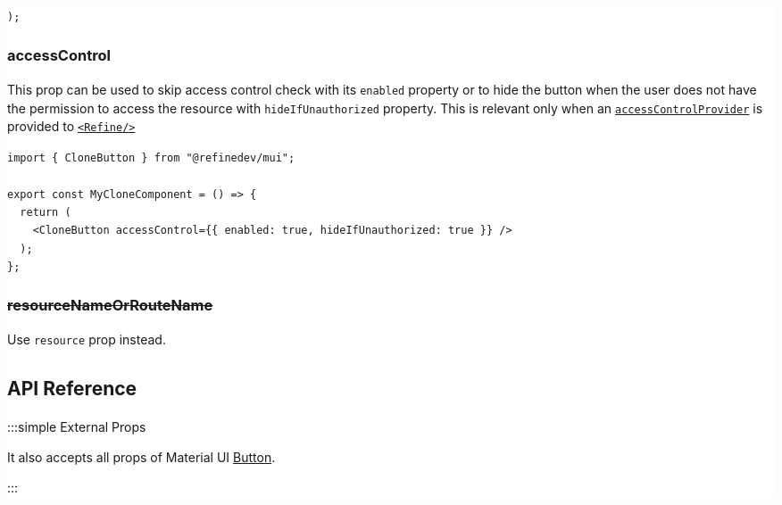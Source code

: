 ```tsx live disableScroll previewHeight=120px
);
```

### accessControl

This prop can be used to skip access control check with its `enabled` property or to hide the button when the user does not have the permission to access the resource with `hideIfUnauthorized` property. This is relevant only when an [`accessControlProvider`](/docs/authorization/access-control-provider) is provided to [`<Refine/>`](/docs/core/refine-component)

```tsx
import { CloneButton } from "@refinedev/mui";

export const MyCloneComponent = () => {
  return (
    <CloneButton accessControl={{ enabled: true, hideIfUnauthorized: true }} />
  );
};
```

### ~~resourceNameOrRouteName~~ <PropTag deprecated />

Use `resource` prop instead.

## API Reference

<PropsTable module="@refinedev/mui/CloneButton" />

:::simple External Props

It also accepts all props of Material UI [Button](https://mui.com/material-ui/react-button/).

:::
